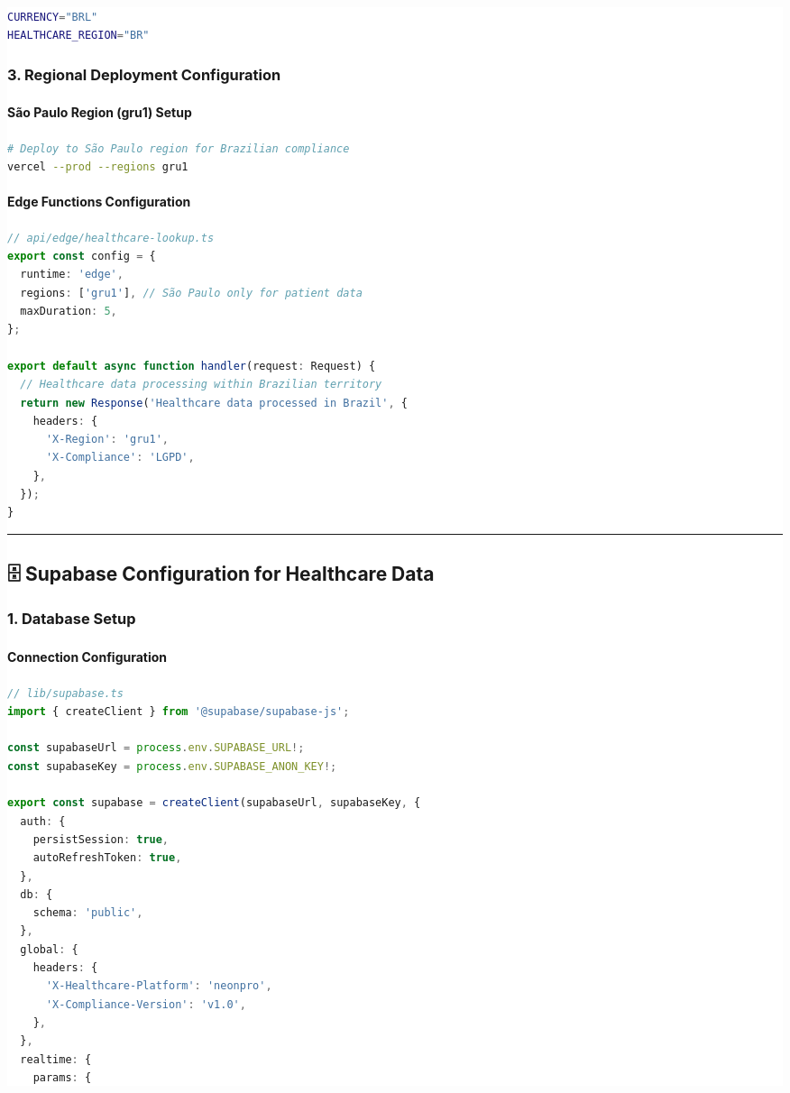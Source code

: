 ```bash
CURRENCY="BRL"
HEALTHCARE_REGION="BR"
```

### 3. Regional Deployment Configuration

#### São Paulo Region (gru1) Setup

```bash
# Deploy to São Paulo region for Brazilian compliance
vercel --prod --regions gru1
```

#### Edge Functions Configuration

```typescript
// api/edge/healthcare-lookup.ts
export const config = {
  runtime: 'edge',
  regions: ['gru1'], // São Paulo only for patient data
  maxDuration: 5,
};

export default async function handler(request: Request) {
  // Healthcare data processing within Brazilian territory
  return new Response('Healthcare data processed in Brazil', {
    headers: {
      'X-Region': 'gru1',
      'X-Compliance': 'LGPD',
    },
  });
}
```

---

## 🗄️ Supabase Configuration for Healthcare Data

### 1. Database Setup

#### Connection Configuration

```typescript
// lib/supabase.ts
import { createClient } from '@supabase/supabase-js';

const supabaseUrl = process.env.SUPABASE_URL!;
const supabaseKey = process.env.SUPABASE_ANON_KEY!;

export const supabase = createClient(supabaseUrl, supabaseKey, {
  auth: {
    persistSession: true,
    autoRefreshToken: true,
  },
  db: {
    schema: 'public',
  },
  global: {
    headers: {
      'X-Healthcare-Platform': 'neonpro',
      'X-Compliance-Version': 'v1.0',
    },
  },
  realtime: {
    params: {
```